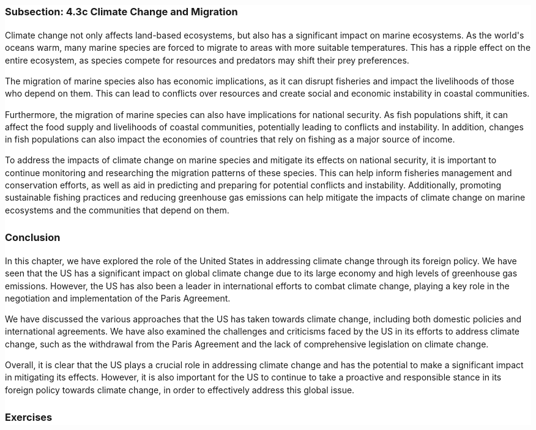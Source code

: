 

### Subsection: 4.3c Climate Change and Migration



Climate change not only affects land-based ecosystems, but also has a significant impact on marine ecosystems. As the world's oceans warm, many marine species are forced to migrate to areas with more suitable temperatures. This has a ripple effect on the entire ecosystem, as species compete for resources and predators may shift their prey preferences.



The migration of marine species also has economic implications, as it can disrupt fisheries and impact the livelihoods of those who depend on them. This can lead to conflicts over resources and create social and economic instability in coastal communities.



Furthermore, the migration of marine species can also have implications for national security. As fish populations shift, it can affect the food supply and livelihoods of coastal communities, potentially leading to conflicts and instability. In addition, changes in fish populations can also impact the economies of countries that rely on fishing as a major source of income.



To address the impacts of climate change on marine species and mitigate its effects on national security, it is important to continue monitoring and researching the migration patterns of these species. This can help inform fisheries management and conservation efforts, as well as aid in predicting and preparing for potential conflicts and instability. Additionally, promoting sustainable fishing practices and reducing greenhouse gas emissions can help mitigate the impacts of climate change on marine ecosystems and the communities that depend on them.





### Conclusion

In this chapter, we have explored the role of the United States in addressing climate change through its foreign policy. We have seen that the US has a significant impact on global climate change due to its large economy and high levels of greenhouse gas emissions. However, the US has also been a leader in international efforts to combat climate change, playing a key role in the negotiation and implementation of the Paris Agreement.



We have discussed the various approaches that the US has taken towards climate change, including both domestic policies and international agreements. We have also examined the challenges and criticisms faced by the US in its efforts to address climate change, such as the withdrawal from the Paris Agreement and the lack of comprehensive legislation on climate change.



Overall, it is clear that the US plays a crucial role in addressing climate change and has the potential to make a significant impact in mitigating its effects. However, it is also important for the US to continue to take a proactive and responsible stance in its foreign policy towards climate change, in order to effectively address this global issue.



### Exercises
